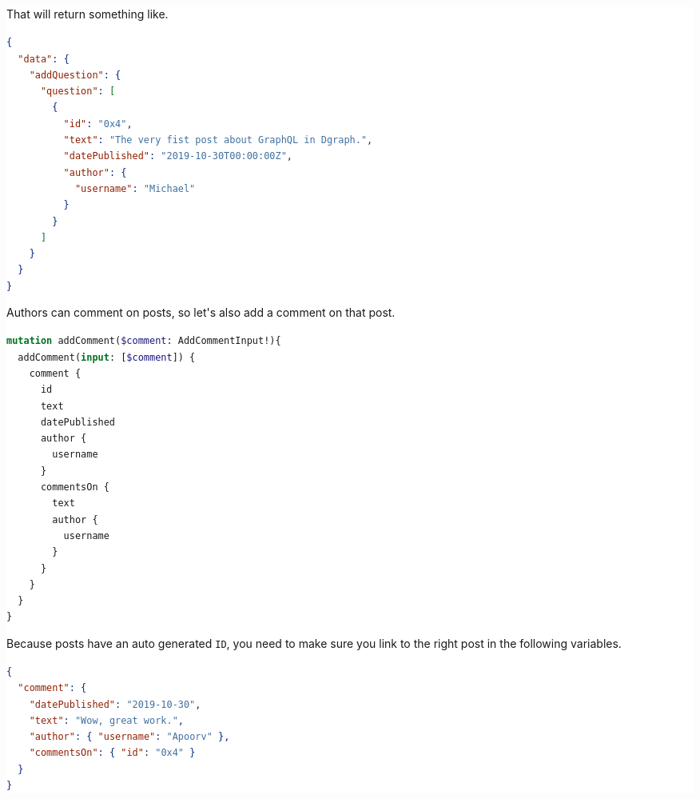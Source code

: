 That will return something like.

```json
{
  "data": {
    "addQuestion": {
      "question": [
        {
          "id": "0x4",
          "text": "The very fist post about GraphQL in Dgraph.",
          "datePublished": "2019-10-30T00:00:00Z",
          "author": {
            "username": "Michael"
          }
        }
      ]
    }
  }
}
```

Authors can comment on posts, so let's also add a comment on that post.  

```graphql
mutation addComment($comment: AddCommentInput!){
  addComment(input: [$comment]) {
    comment {
      id
      text
      datePublished
      author {
        username
      }
      commentsOn {
        text
        author {
          username
        }
      }
    }
  }
}
```

Because posts have an auto generated `ID`, you need to make sure you link to the right post in the following variables.

```json
{
  "comment": {
    "datePublished": "2019-10-30",
    "text": "Wow, great work.",
    "author": { "username": "Apoorv" },
    "commentsOn": { "id": "0x4" }
  }
}
```
